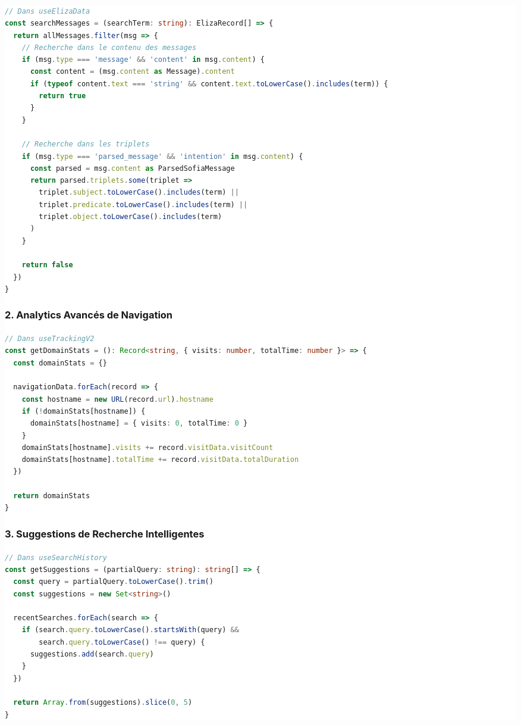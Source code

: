 ```typescript
// Dans useElizaData
const searchMessages = (searchTerm: string): ElizaRecord[] => {
  return allMessages.filter(msg => {
    // Recherche dans le contenu des messages
    if (msg.type === 'message' && 'content' in msg.content) {
      const content = (msg.content as Message).content
      if (typeof content.text === 'string' && content.text.toLowerCase().includes(term)) {
        return true
      }
    }
    
    // Recherche dans les triplets
    if (msg.type === 'parsed_message' && 'intention' in msg.content) {
      const parsed = msg.content as ParsedSofiaMessage
      return parsed.triplets.some(triplet => 
        triplet.subject.toLowerCase().includes(term) ||
        triplet.predicate.toLowerCase().includes(term) ||
        triplet.object.toLowerCase().includes(term)
      )
    }
    
    return false
  })
}
```

### 2. Analytics Avancés de Navigation

```typescript
// Dans useTrackingV2  
const getDomainStats = (): Record<string, { visits: number, totalTime: number }> => {
  const domainStats = {}
  
  navigationData.forEach(record => {
    const hostname = new URL(record.url).hostname
    if (!domainStats[hostname]) {
      domainStats[hostname] = { visits: 0, totalTime: 0 }
    }
    domainStats[hostname].visits += record.visitData.visitCount
    domainStats[hostname].totalTime += record.visitData.totalDuration
  })
  
  return domainStats
}
```

### 3. Suggestions de Recherche Intelligentes

```typescript
// Dans useSearchHistory
const getSuggestions = (partialQuery: string): string[] => {
  const query = partialQuery.toLowerCase().trim()
  const suggestions = new Set<string>()

  recentSearches.forEach(search => {
    if (search.query.toLowerCase().startsWith(query) && 
        search.query.toLowerCase() !== query) {
      suggestions.add(search.query)
    }
  })

  return Array.from(suggestions).slice(0, 5)
}
```
